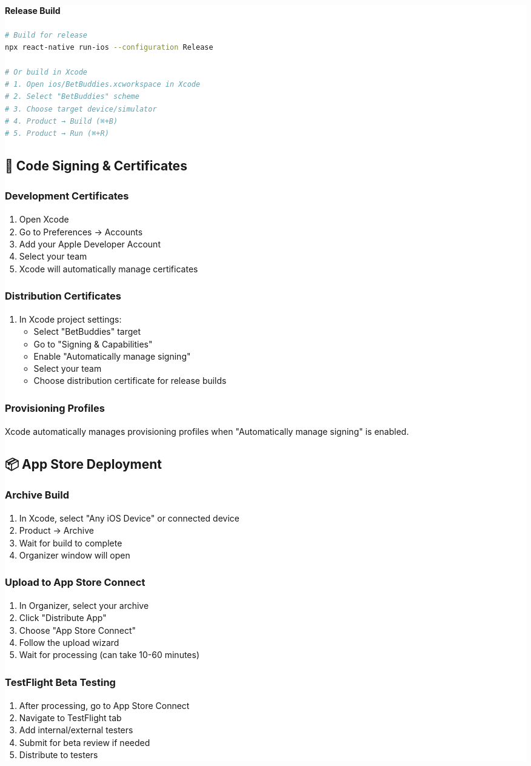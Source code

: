 #### **Release Build**
```bash
# Build for release
npx react-native run-ios --configuration Release

# Or build in Xcode
# 1. Open ios/BetBuddies.xcworkspace in Xcode
# 2. Select "BetBuddies" scheme
# 3. Choose target device/simulator
# 4. Product → Build (⌘+B)
# 5. Product → Run (⌘+R)
```

## 🔐 **Code Signing & Certificates**

### **Development Certificates**
1. Open Xcode
2. Go to Preferences → Accounts
3. Add your Apple Developer Account
4. Select your team
5. Xcode will automatically manage certificates

### **Distribution Certificates**
1. In Xcode project settings:
   - Select "BetBuddies" target
   - Go to "Signing & Capabilities"
   - Enable "Automatically manage signing"
   - Select your team
   - Choose distribution certificate for release builds

### **Provisioning Profiles**
Xcode automatically manages provisioning profiles when "Automatically manage signing" is enabled.

## 📦 **App Store Deployment**

### **Archive Build**
1. In Xcode, select "Any iOS Device" or connected device
2. Product → Archive
3. Wait for build to complete
4. Organizer window will open

### **Upload to App Store Connect**
1. In Organizer, select your archive
2. Click "Distribute App"
3. Choose "App Store Connect"
4. Follow the upload wizard
5. Wait for processing (can take 10-60 minutes)

### **TestFlight Beta Testing**
1. After processing, go to App Store Connect
2. Navigate to TestFlight tab
3. Add internal/external testers
4. Submit for beta review if needed
5. Distribute to testers
